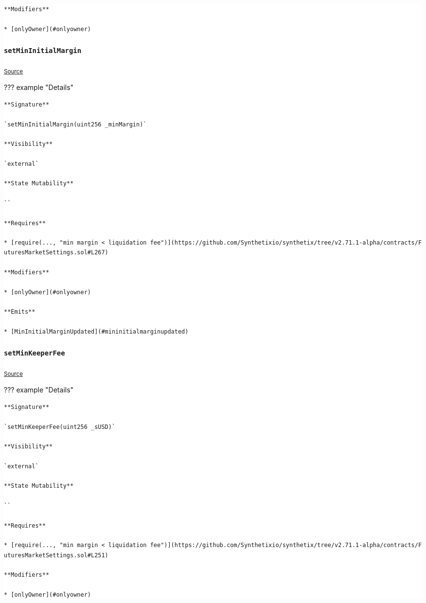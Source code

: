     **Modifiers**

    * [onlyOwner](#onlyowner)

### `setMinInitialMargin`

<sub>[Source](https://github.com/Synthetixio/synthetix/tree/v2.71.1-alpha/contracts/FuturesMarketSettings.sol#L266)</sub>

??? example "Details"

    **Signature**

    `setMinInitialMargin(uint256 _minMargin)`

    **Visibility**

    `external`

    **State Mutability**

    ``

    **Requires**

    * [require(..., "min margin < liquidation fee")](https://github.com/Synthetixio/synthetix/tree/v2.71.1-alpha/contracts/FuturesMarketSettings.sol#L267)

    **Modifiers**

    * [onlyOwner](#onlyowner)

    **Emits**

    * [MinInitialMarginUpdated](#mininitialmarginupdated)

### `setMinKeeperFee`

<sub>[Source](https://github.com/Synthetixio/synthetix/tree/v2.71.1-alpha/contracts/FuturesMarketSettings.sol#L250)</sub>

??? example "Details"

    **Signature**

    `setMinKeeperFee(uint256 _sUSD)`

    **Visibility**

    `external`

    **State Mutability**

    ``

    **Requires**

    * [require(..., "min margin < liquidation fee")](https://github.com/Synthetixio/synthetix/tree/v2.71.1-alpha/contracts/FuturesMarketSettings.sol#L251)

    **Modifiers**

    * [onlyOwner](#onlyowner)
